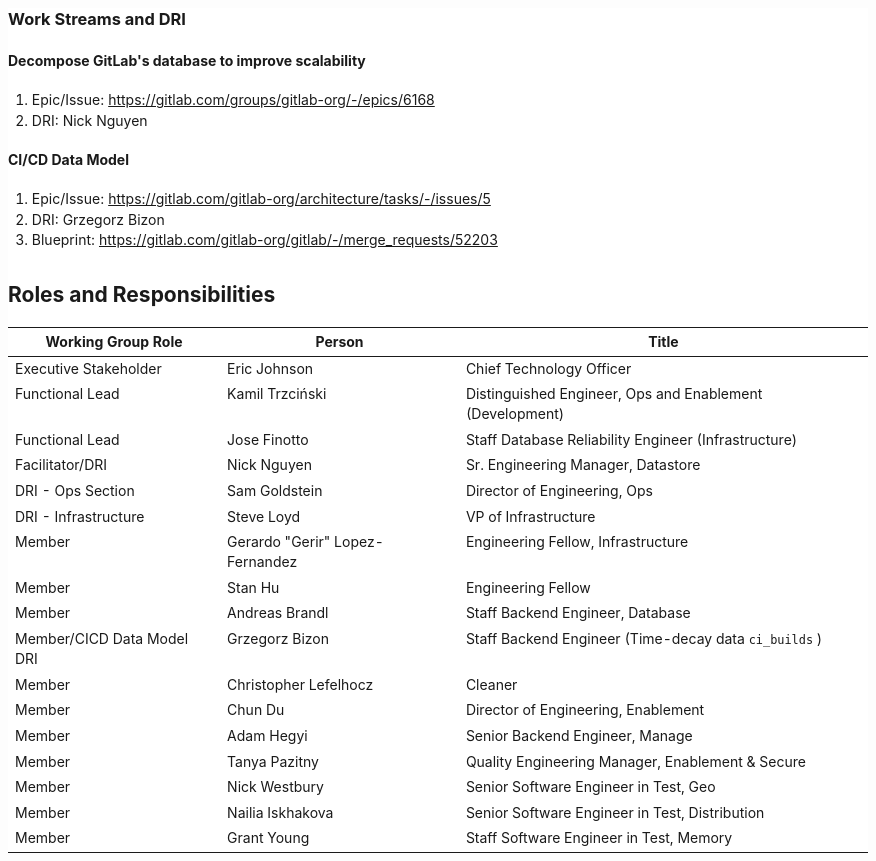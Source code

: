 ### Work Streams and DRI

#### Decompose GitLab's database to improve scalability

1. Epic/Issue: https://gitlab.com/groups/gitlab-org/-/epics/6168
1. DRI: Nick Nguyen

#### CI/CD Data Model

1. Epic/Issue: https://gitlab.com/gitlab-org/architecture/tasks/-/issues/5
1. DRI: Grzegorz Bizon
1. Blueprint: https://gitlab.com/gitlab-org/gitlab/-/merge_requests/52203

## Roles and Responsibilities

| Working Group Role                       | Person                          | Title                                    |
|------------------------------------------|---------------------------------|------------------------------------------|
| Executive Stakeholder                    | Eric Johnson                    | Chief Technology Officer |
| Functional Lead                          | Kamil Trzciński                 | Distinguished Engineer, Ops and Enablement (Development) |
| Functional Lead                          | Jose Finotto                    | Staff Database Reliability Engineer (Infrastructure) |
| Facilitator/DRI                          | Nick Nguyen                     | Sr. Engineering Manager, Datastore |
| DRI - Ops Section                        | Sam Goldstein                   | Director of Engineering, Ops |
| DRI - Infrastructure                     | Steve Loyd                      | VP of Infrastructure |
| Member                                   | Gerardo "Gerir" Lopez-Fernandez | Engineering Fellow, Infrastructure |
| Member                                   | Stan Hu                         | Engineering Fellow |
| Member                                   | Andreas Brandl                  | Staff Backend Engineer, Database |
| Member/CICD Data Model DRI               | Grzegorz Bizon                  | Staff Backend Engineer (Time-decay data `ci_builds` ) |
| Member                                   | Christopher Lefelhocz           | Cleaner |
| Member                                   | Chun Du                         | Director of Engineering, Enablement |
| Member                                   | Adam Hegyi                      | Senior Backend Engineer, Manage |
| Member                                   | Tanya Pazitny                   | Quality Engineering Manager, Enablement & Secure |
| Member                                   | Nick Westbury                   | Senior Software Engineer in Test, Geo |
| Member                                   | Nailia Iskhakova                | Senior Software Engineer in Test, Distribution |
| Member                                   | Grant Young                     | Staff Software Engineer in Test, Memory |
